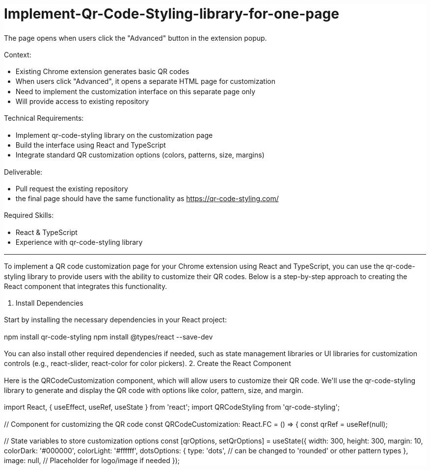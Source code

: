 # Implement-Qr-Code-Styling-library-for-one-page
The page opens when users click the "Advanced" button in the extension popup.

Context:
- Existing Chrome extension generates basic QR codes
- When users click "Advanced", it opens a separate HTML page for customization
- Need to implement the customization interface on this separate page only
- Will provide access to existing repository

Technical Requirements:
- Implement qr-code-styling library on the customization page
- Build the interface using React and TypeScript
- Integrate standard QR customization options (colors, patterns, size, margins)

Deliverable:
- Pull request the existing repository
- the final page should have the same functionality as https://qr-code-styling.com/

Required Skills:
- React & TypeScript
- Experience with qr-code-styling library
- --------
To implement a QR code customization page for your Chrome extension using React and TypeScript, you can use the qr-code-styling library to provide users with the ability to customize their QR codes. Below is a step-by-step approach to creating the React component that integrates this functionality.
1. Install Dependencies

Start by installing the necessary dependencies in your React project:

npm install qr-code-styling
npm install @types/react --save-dev

You can also install other required dependencies if needed, such as state management libraries or UI libraries for customization controls (e.g., react-slider, react-color for color pickers).
2. Create the React Component

Here is the QRCodeCustomization component, which will allow users to customize their QR code. We'll use the qr-code-styling library to generate and display the QR code with options like color, pattern, size, and margin.

import React, { useEffect, useRef, useState } from 'react';
import QRCodeStyling from 'qr-code-styling';

// Component for customizing the QR code
const QRCodeCustomization: React.FC = () => {
  const qrRef = useRef<HTMLDivElement>(null);
  
  // State variables to store customization options
  const [qrOptions, setQrOptions] = useState({
    width: 300,
    height: 300,
    margin: 10,
    colorDark: '#000000',
    colorLight: '#ffffff',
    dotsOptions: {
      type: 'dots', // can be changed to 'rounded' or other pattern types
    },
    image: null, // Placeholder for logo/image if needed
  });
